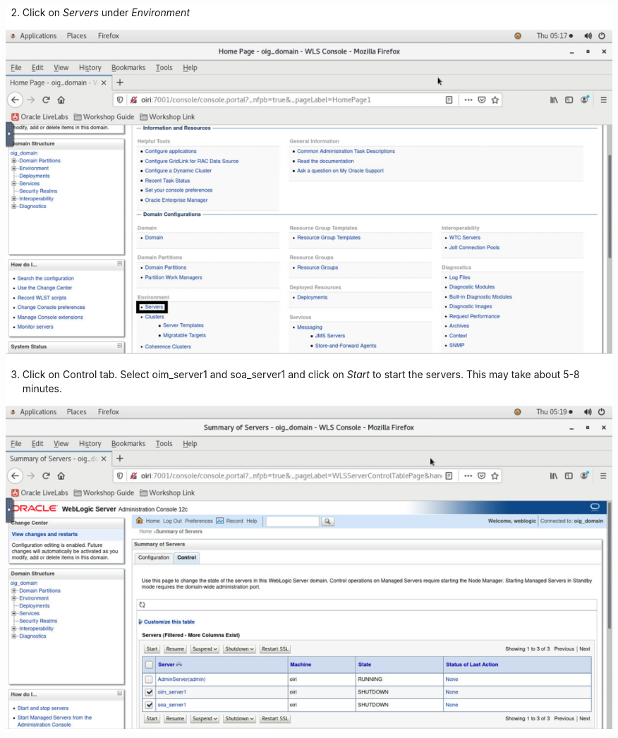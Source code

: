 2. Click on *Servers* under *Environment*

  ![](images/4-weblogic.png)

3. Click on Control tab. Select oim\_server1 and soa\_server1 and click on *Start* to start the servers. This may take about 5-8 minutes.

  ![](images/5-weblogic.png)
